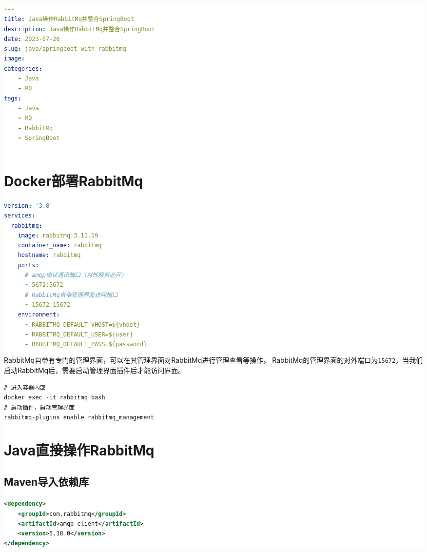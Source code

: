 ```yaml
---
title: Java操作RabbitMq并整合SpringBoot
description: Java操作RabbitMq并整合SpringBoot
date: 2023-07-26
slug: java/springboot_with_rabbitmq
image: 
categories:
    - Java
    - MQ
tags:
    - Java
    - MQ
    - RabbitMq
    - SpringBoot
---
```


# Docker部署RabbitMq
```yaml
version: '3.8'
services:
  rabbitmq:
    image: rabbitmq:3.11.19
    container_name: rabbitmq
    hostname: rabbitmq
    ports:
	  # amqp协议通讯端口（对外服务必开）
      - 5672:5672
	  # RabbitMq自带管理界面访问端口
      - 15672:15672
    environment:
      - RABBITMQ_DEFAULT_VHOST=${vhost}
      - RABBITMQ_DEFAULT_USER=${user}
      - RABBITMQ_DEFAULT_PASS=${password}
```
RabbitMq自带有专门的管理界面，可以在其管理界面对RabbitMq进行管理查看等操作。
RabbitMq的管理界面的对外端口为`15672`，当我们启动RabbitMq后，需要启动管理界面插件后才能访问界面。
```shell
# 进入容器内部
docker exec -it rabbitmq bash
# 启动插件，启动管理界面
rabbitmq-plugins enable rabbitmq_management
```

# Java直接操作RabbitMq
## Maven导入依赖库
```xml
<dependency>
    <groupId>com.rabbitmq</groupId>
    <artifactId>amqp-client</artifactId>
    <version>5.18.0</version>
</dependency>
```
